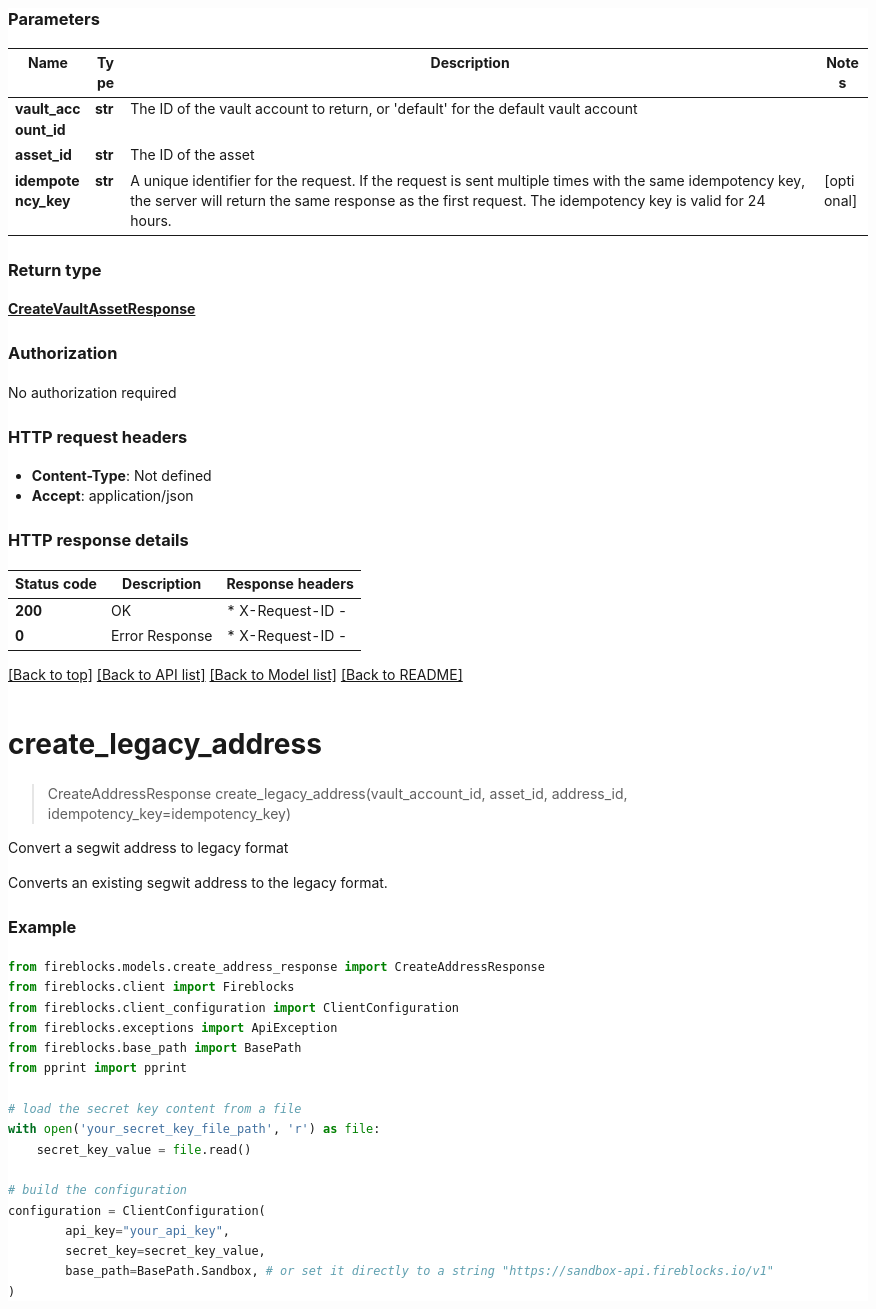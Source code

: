 

### Parameters


Name | Type | Description  | Notes
------------- | ------------- | ------------- | -------------
 **vault_account_id** | **str**| The ID of the vault account to return, or &#39;default&#39; for the default vault account | 
 **asset_id** | **str**| The ID of the asset | 
 **idempotency_key** | **str**| A unique identifier for the request. If the request is sent multiple times with the same idempotency key, the server will return the same response as the first request. The idempotency key is valid for 24 hours. | [optional] 

### Return type

[**CreateVaultAssetResponse**](CreateVaultAssetResponse.md)

### Authorization

No authorization required

### HTTP request headers

 - **Content-Type**: Not defined
 - **Accept**: application/json

### HTTP response details

| Status code | Description | Response headers |
|-------------|-------------|------------------|
**200** | OK |  * X-Request-ID -  <br>  |
**0** | Error Response |  * X-Request-ID -  <br>  |

[[Back to top]](#) [[Back to API list]](../README.md#documentation-for-api-endpoints) [[Back to Model list]](../README.md#documentation-for-models) [[Back to README]](../README.md)

# **create_legacy_address**
> CreateAddressResponse create_legacy_address(vault_account_id, asset_id, address_id, idempotency_key=idempotency_key)

Convert a segwit address to legacy format

Converts an existing segwit address to the legacy format.

### Example


```python
from fireblocks.models.create_address_response import CreateAddressResponse
from fireblocks.client import Fireblocks
from fireblocks.client_configuration import ClientConfiguration
from fireblocks.exceptions import ApiException
from fireblocks.base_path import BasePath
from pprint import pprint

# load the secret key content from a file
with open('your_secret_key_file_path', 'r') as file:
    secret_key_value = file.read()

# build the configuration
configuration = ClientConfiguration(
        api_key="your_api_key",
        secret_key=secret_key_value,
        base_path=BasePath.Sandbox, # or set it directly to a string "https://sandbox-api.fireblocks.io/v1"
)
```